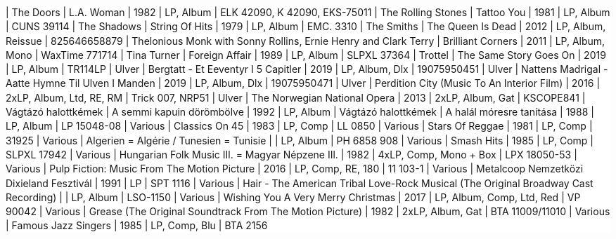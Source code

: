 | The Doors | L.A. Woman | 1982 | LP, Album | ELK 42090, K 42090, EKS-75011
| The Rolling Stones | Tattoo You | 1981 | LP, Album | CUNS 39114
| The Shadows | String Of Hits | 1979 | LP, Album | EMC. 3310
| The Smiths | The Queen Is Dead | 2012 | LP, Album, Reissue | 825646658879
| Thelonious Monk with Sonny Rollins, Ernie Henry and Clark Terry | Brilliant Corners | 2011 | LP, Album, Mono | WaxTime 771714
| Tina Turner | Foreign Affair | 1989 | LP, Album | SLPXL 37364
| Trottel | The Same Story Goes On | 2019 | LP, Album | TR114LP
| Ulver | Bergtatt - Et Eeventyr I 5 Capitler | 2019 | LP, Album, Dlx | 19075950451
| Ulver | Nattens Madrigal - Aatte Hymne Til Ulven I Manden | 2019 | LP, Album, Dlx | 19075950471
| Ulver | Perdition City (Music To An Interior Film) | 2016 | 2xLP, Album, Ltd, RE, RM | Trick 007, NRP51
| Ulver | The Norwegian National Opera | 2013 | 2xLP, Album, Gat | KSCOPE841
| Vágtázó halottkémek | A semmi kapuin dörömbölve | 1992 | LP, Album 
| Vágtázó halottkémek | A halál móresre tanítása | 1988 | LP, Album | LP 15048-08
| Various | Classics On 45 | 1983 | LP, Comp | LL 0850
| Various | Stars Of Reggae | 1981 | LP, Comp | 31925
| Various | Algerien = Algérie / Tunesien = Tunisie |  | LP, Album | PH 6858 908
| Various | Smash Hits | 1985 | LP, Comp | SLPXL 17942
| Various |  Hungarian Folk Music IIl. = Magyar Népzene IIl. | 1982 | 4xLP, Comp, Mono + Box | LPX 18050-53
| Various | Pulp Fiction: Music From The Motion Picture | 2016 | LP, Comp, RE, 180 | 11 103-1
| Various | Metalcoop Nemzetközi Dixieland Fesztivál | 1991 | LP | SPT 1116
| Various | Hair - The American Tribal Love-Rock Musical (The Original Broadway Cast Recording) |  | LP, Album | LSO-1150
| Various | Wishing You A Very Merry Christmas | 2017 | LP, Album, Comp, Ltd, Red | VP 90042
| Various | Grease (The Original Soundtrack From The Motion Picture) | 1982 | 2xLP, Album, Gat | BTA 11009/11010
| Various | Famous Jazz Singers | 1985 | LP, Comp, Blu | ВТА 2156

